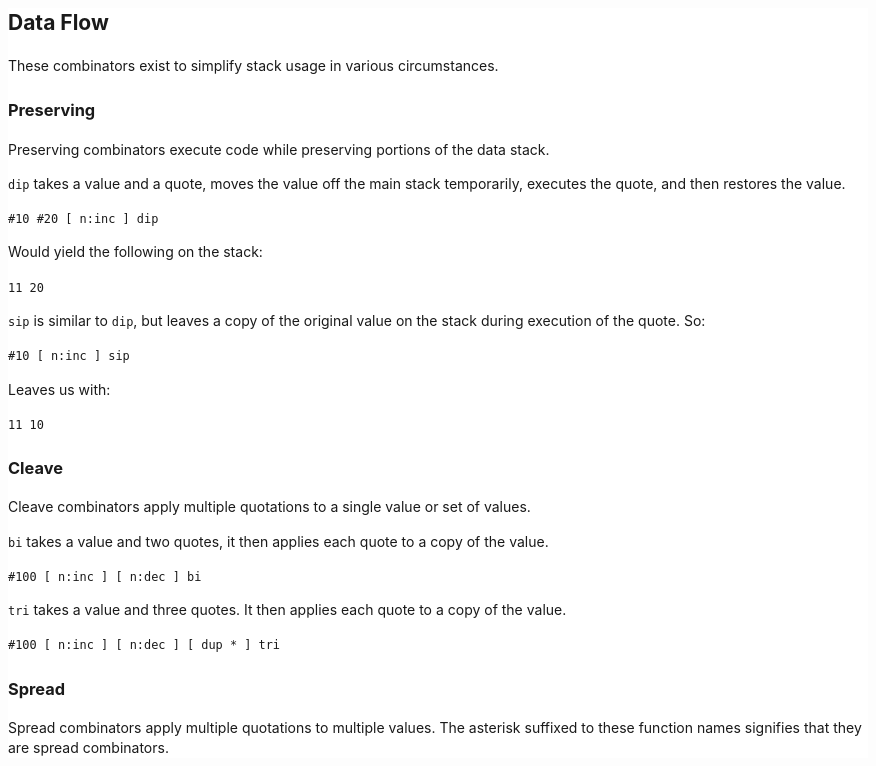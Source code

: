 ## Data Flow

These combinators exist to simplify stack usage in various
circumstances.

### Preserving

Preserving combinators execute code while preserving portions
of the data stack.

`dip` takes a value and a quote, moves the value off the main
stack temporarily, executes the quote, and then restores the
value.

```
#10 #20 [ n:inc ] dip
```

Would yield the following on the stack:

```
11 20
```

`sip` is similar to `dip`, but leaves a copy of the original
value on the stack during execution of the quote. So:

```
#10 [ n:inc ] sip
```

Leaves us with:

```
11 10
```

### Cleave

Cleave combinators apply multiple quotations to a single value
or set of values.

`bi` takes a value and two quotes, it then applies each quote to
a copy of the value.

```
#100 [ n:inc ] [ n:dec ] bi
```

`tri` takes a value and three quotes. It then applies each quote
to a copy of the value.

```
#100 [ n:inc ] [ n:dec ] [ dup * ] tri
```

### Spread

Spread combinators apply multiple quotations to multiple values.
The asterisk suffixed to these function names signifies that
they are spread combinators.
